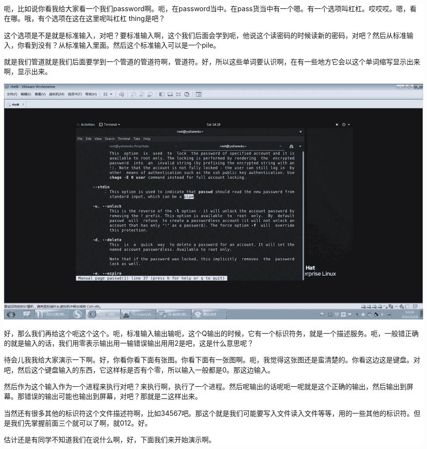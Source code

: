 呃，比如说你看我给大家看一个我们password啊。呃，在password当中。在pass货当中有一个嗯。有一个选项叫杠杠。哎哎哎。嗯，看在哪。哦，有个选项在这在这里呢叫杠杠 thing是吧？

这个选项是不是就是标准输入，对吧？要标准输入啊，这个我们后面会学到呃，他说这个读密码的时候读新的密码，对吧？然后从标准输入，你看到没有？从标准输入里面。然后这个标准输入可以是一个pile。

就是我们管道就是我们后面要学到一个管道的管道符啊，管道符。好，所以这些单词要认识啊，在有一些地方它会以这个单词缩写显示出来啊，显示出来。



![](img/8f06462f190db6f8705ceb22759f93fc_7.png)

好，那么我们再给这个呃这个这个。呃，标准输入输出输呃，这个Q输出的时候，它有一个标识符务，就是一个描述服务。呃，一般错正确的就是输入的话，我们用零表示输出用一输错误输出用用2是吧，这是什么意思呢？

待会儿我我给大家演示一下啊。好，你看你看下面有张图。你看下面有一张图啊。呃，我觉得这张图还是蛮清楚的。你看这边这是键盘。对吧，然后这个键盘输入的东西，它这样标是否有个零，所以输入一般都是0。那这边输入。

然后作为这个输入作为一个进程来执行对吧？来执行啊，执行了一个进程。然后呢输出的话呢呃一呢就是这个正确的输出，然后输出到屏幕。那错误的输出可能也输出到屏幕，对吧？那就是二这样出来。

当然还有很多其他的标识符这个文件描述符啊，比如34567吧。那这个就是我们可能要写入文件读入文件等等，用的一些其他的标识符。但是我们先掌握前面三个就可以了啊，就012。好。

估计还是有同学不知道我们在说什么啊，好，下面我们来开始演示啊。
